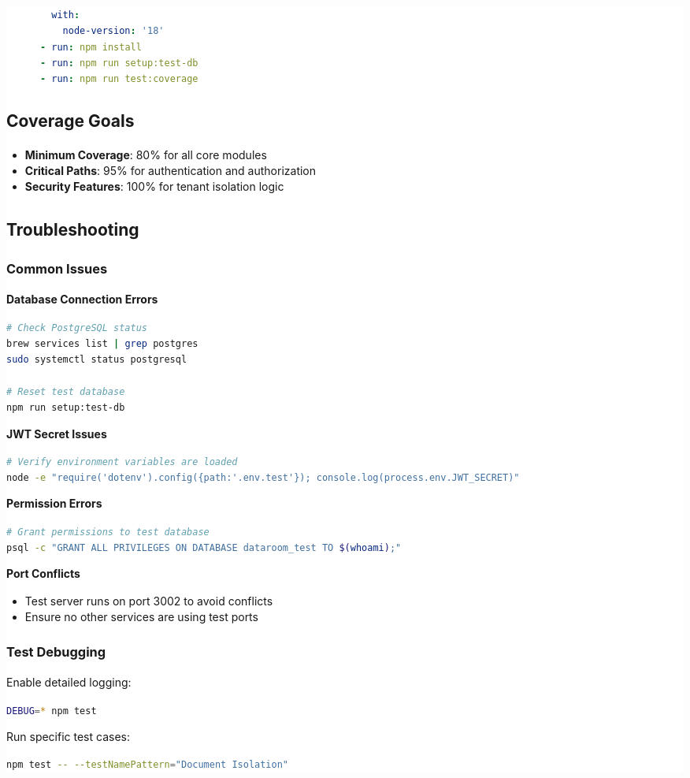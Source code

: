 ```yaml
        with:
          node-version: '18'
      - run: npm install
      - run: npm run setup:test-db
      - run: npm run test:coverage
```

## Coverage Goals

- **Minimum Coverage**: 80% for all core modules
- **Critical Paths**: 95% for authentication and authorization
- **Security Features**: 100% for tenant isolation logic

## Troubleshooting

### Common Issues

**Database Connection Errors**
```bash
# Check PostgreSQL status
brew services list | grep postgres
sudo systemctl status postgresql

# Reset test database
npm run setup:test-db
```

**JWT Secret Issues**
```bash
# Verify environment variables are loaded
node -e "require('dotenv').config({path:'.env.test'}); console.log(process.env.JWT_SECRET)"
```

**Permission Errors**
```bash
# Grant permissions to test database
psql -c "GRANT ALL PRIVILEGES ON DATABASE dataroom_test TO $(whoami);"
```

**Port Conflicts**
- Test server runs on port 3002 to avoid conflicts
- Ensure no other services are using test ports

### Test Debugging

Enable detailed logging:
```bash
DEBUG=* npm test
```

Run specific test cases:
```bash
npm test -- --testNamePattern="Document Isolation"
```
